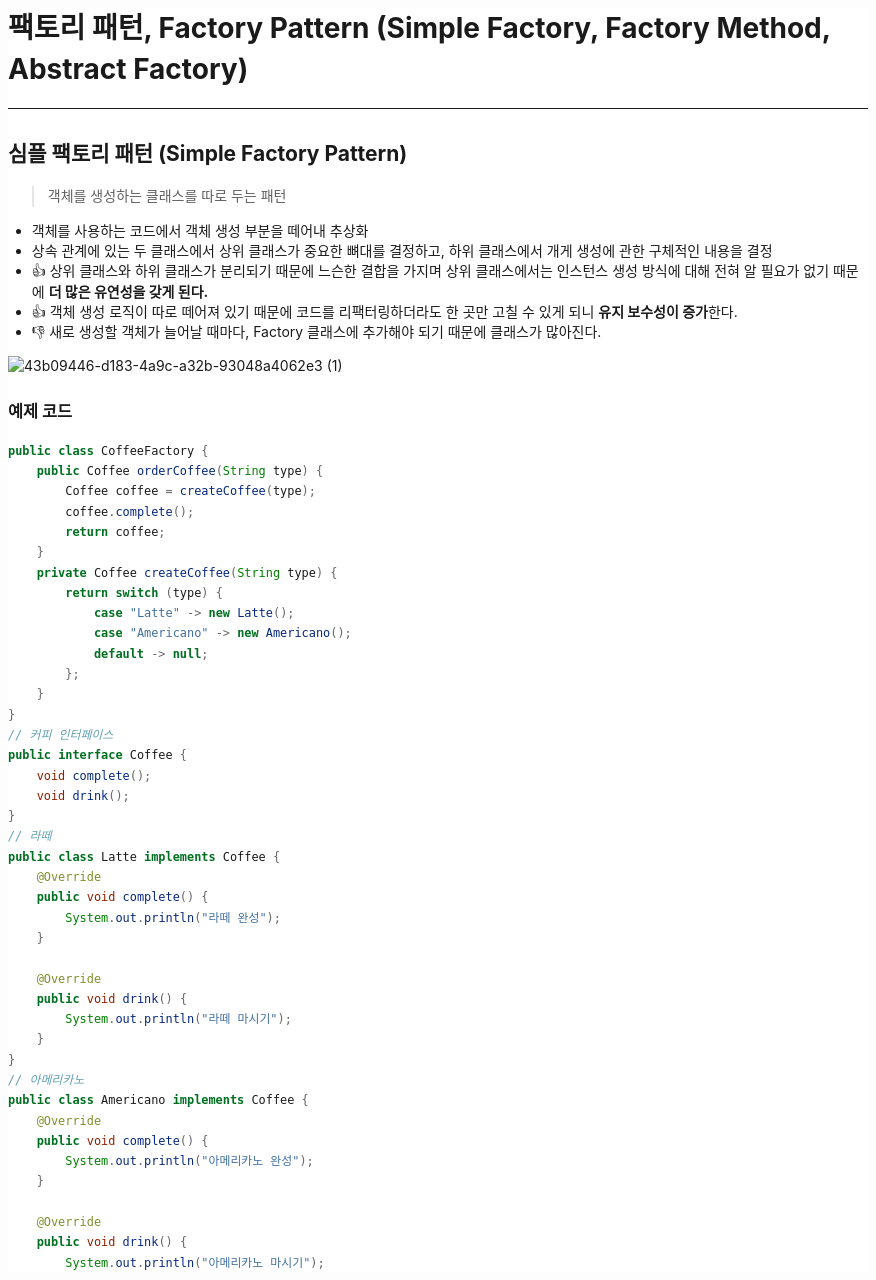 # 팩토리 패턴, Factory Pattern (Simple Factory, Factory Method, Abstract Factory)

---

## 심플 팩토리 패턴 (Simple Factory Pattern)

> 객체를 생성하는 클래스를 따로 두는 패턴
> 
- 객체를 사용하는 코드에서 객체 생성 부분을 떼어내 추상화
- 상속 관계에 있는 두 클래스에서 상위 클래스가 중요한 뼈대를 결정하고, 하위 클래스에서 개게 생성에 관한 구체적인 내용을 결정
- 👍 상위 클래스와 하위 클래스가 분리되기 때문에 느슨한 결합을 가지며 상위 클래스에서는  인스턴스 생성 방식에 대해 전혀 알 필요가 없기 때문에 **더 많은 유연성을 갖게 된다.**
- 👍 객체 생성 로직이 따로 떼어져 있기 때문에 코드를 리팩터링하더라도 한 곳만 고칠 수 있게 되니 **유지 보수성이 증가**한다.
- 👎 새로 생성할 객체가 늘어날 때마다, Factory 클래스에 추가해야 되기 때문에 클래스가 많아진다.

![43b09446-d183-4a9c-a32b-93048a4062e3 (1)](https://user-images.githubusercontent.com/88873302/222948023-2b131118-7a0b-4963-baca-3ac5e402e718.png)


### 예제 코드

```java
public class CoffeeFactory {
    public Coffee orderCoffee(String type) {
        Coffee coffee = createCoffee(type);
        coffee.complete();
        return coffee;
    }
    private Coffee createCoffee(String type) {
        return switch (type) {
            case "Latte" -> new Latte();
            case "Americano" -> new Americano();
            default -> null;
        };
    }
}
// 커피 인터페이스
public interface Coffee {
    void complete();
    void drink();
}
// 라떼
public class Latte implements Coffee {
    @Override
    public void complete() {
        System.out.println("라떼 완성");
    }
    
    @Override
    public void drink() {
        System.out.println("라떼 마시기");
    }
}
// 아메리카노
public class Americano implements Coffee {
    @Override
    public void complete() {
        System.out.println("아메리카노 완성");
    }

    @Override
    public void drink() {
        System.out.println("아메리카노 마시기");
```